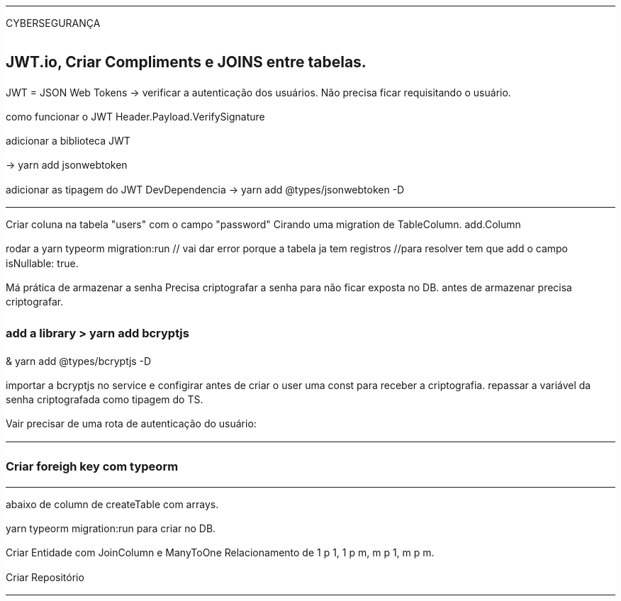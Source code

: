   ***

  CYBERSEGURANÇA

  ## JWT.io, Criar Compliments e JOINS entre tabelas.

  JWT = JSON Web Tokens
  -> verificar a autenticação dos usuários.
  Não precisa ficar requisitando o usuário.

  como funcionar o JWT
  Header.Payload.VerifySignature

  adicionar a biblioteca JWT

->
yarn add jsonwebtoken

adicionar as tipagem do JWT DevDependencia
->
yarn add @types/jsonwebtoken -D

---

Criar coluna na tabela "users" com o campo "password"
Cirando uma migration de TableColumn. add.Column

rodar a yarn typeorm migration:run // vai dar error porque a tabela ja tem registros
//para resolver tem que add o campo isNullable: true.

Má prática de armazenar a senha
Precisa criptografar a senha para não ficar exposta no DB. antes de armazenar precisa criptografar.

### add a library > yarn add bcryptjs

& yarn add @types/bcryptjs -D

importar a bcryptjs no service e configirar antes de criar o user uma const para receber a criptografia. repassar a variável da senha criptografada como tipagem do TS.

Vair precisar de uma rota de autenticação do usuário:

---

### Criar foreigh key com typeorm

---

abaixo de column de createTable com arrays.

yarn typeorm migration:run para criar no DB.

Criar Entidade com JoinColumn e ManyToOne
Relacionamento de 1 p 1, 1 p m, m p 1, m p m.

Criar Repositório

---
